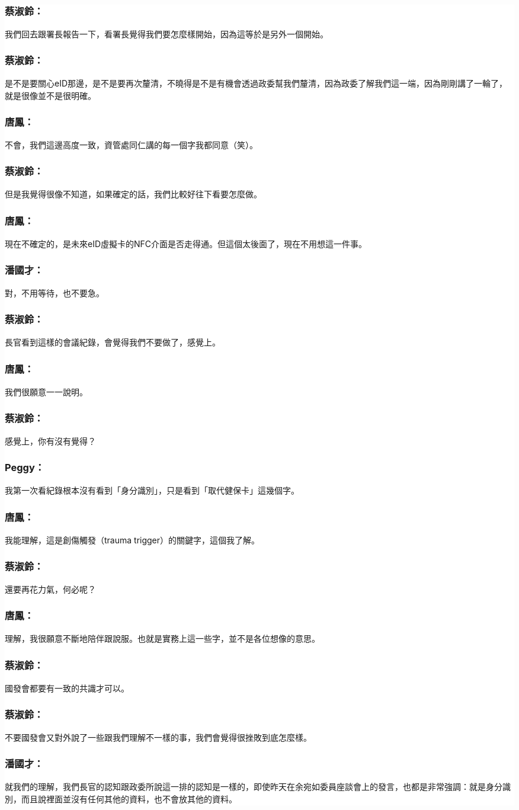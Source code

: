 ### 蔡淑鈴：
我們回去跟署長報告一下，看署長覺得我們要怎麼樣開始，因為這等於是另外一個開始。

### 蔡淑鈴：
是不是要關心eID那邊，是不是要再次釐清，不曉得是不是有機會透過政委幫我們釐清，因為政委了解我們這一端，因為剛剛講了一輪了，就是很像並不是很明確。

### 唐鳳：
不會，我們這邊高度一致，資管處同仁講的每一個字我都同意（笑）。

### 蔡淑鈴：
但是我覺得很像不知道，如果確定的話，我們比較好往下看要怎麼做。

### 唐鳳：
現在不確定的，是未來eID虛擬卡的NFC介面是否走得通。但這個太後面了，現在不用想這一件事。

### 潘國才：
對，不用等待，也不要急。

### 蔡淑鈴：
長官看到這樣的會議紀錄，會覺得我們不要做了，感覺上。

### 唐鳳：
我們很願意一一說明。

### 蔡淑鈴：
感覺上，你有沒有覺得？

### Peggy：
我第一次看紀錄根本沒有看到「身分識別」，只是看到「取代健保卡」這幾個字。

### 唐鳳：
我能理解，這是創傷觸發（trauma trigger）的關鍵字，這個我了解。

### 蔡淑鈴：
還要再花力氣，何必呢？

### 唐鳳：
理解，我很願意不斷地陪伴跟說服。也就是實務上這一些字，並不是各位想像的意思。

### 蔡淑鈴：
國發會都要有一致的共識才可以。

### 蔡淑鈴：
不要國發會又對外說了一些跟我們理解不一樣的事，我們會覺得很挫敗到底怎麼樣。

### 潘國才：
就我們的理解，我們長官的認知跟政委所說這一排的認知是一樣的，即使昨天在余宛如委員座談會上的發言，也都是非常強調：就是身分識別，而且說裡面並沒有任何其他的資料，也不會放其他的資料。
